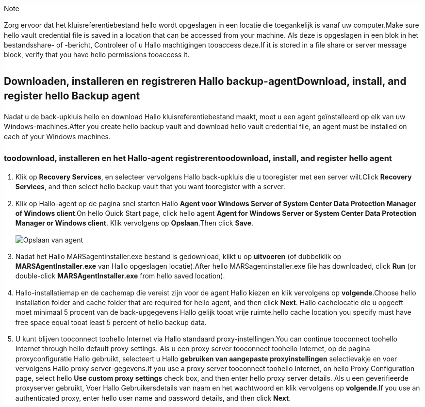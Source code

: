    > [!NOTE]
   > <span data-ttu-id="a663e-142">Zorg ervoor dat het kluisreferentiebestand hello wordt opgeslagen in een locatie die toegankelijk is vanaf uw computer.</span><span class="sxs-lookup"><span data-stu-id="a663e-142">Make sure hello vault credential file is saved in a location that can be accessed from your machine.</span></span> <span data-ttu-id="a663e-143">Als deze is opgeslagen in een blok in het bestandsshare- of -bericht, Controleer of u Hallo machtigingen tooaccess deze.</span><span class="sxs-lookup"><span data-stu-id="a663e-143">If it is stored in a file share or server message block, verify that you have hello permissions tooaccess it.</span></span>
   >
   >

## <a name="download-install-and-register-hello-backup-agent"></a><span data-ttu-id="a663e-144">Downloaden, installeren en registreren Hallo backup-agent</span><span class="sxs-lookup"><span data-stu-id="a663e-144">Download, install, and register hello Backup agent</span></span>
<span data-ttu-id="a663e-145">Nadat u de back-upkluis hello en download Hallo kluisreferentiebestand maakt, moet u een agent geïnstalleerd op elk van uw Windows-machines.</span><span class="sxs-lookup"><span data-stu-id="a663e-145">After you create hello backup vault and download hello vault credential file, an agent must be installed on each of your Windows machines.</span></span>

### <a name="toodownload-install-and-register-hello-agent"></a><span data-ttu-id="a663e-146">toodownload, installeren en het Hallo-agent registreren</span><span class="sxs-lookup"><span data-stu-id="a663e-146">toodownload, install, and register hello agent</span></span>
1. <span data-ttu-id="a663e-147">Klik op **Recovery Services**, en selecteer vervolgens Hallo back-upkluis die u tooregister met een server wilt.</span><span class="sxs-lookup"><span data-stu-id="a663e-147">Click **Recovery Services**, and then select hello backup vault that you want tooregister with a server.</span></span>
2. <span data-ttu-id="a663e-148">Klik op Hallo-agent op de pagina snel starten Hallo **Agent voor Windows Server of System Center Data Protection Manager of Windows client**.</span><span class="sxs-lookup"><span data-stu-id="a663e-148">On hello Quick Start page, click hello agent **Agent for Windows Server or System Center Data Protection Manager or Windows client**.</span></span> <span data-ttu-id="a663e-149">Klik vervolgens op **Opslaan**.</span><span class="sxs-lookup"><span data-stu-id="a663e-149">Then click **Save**.</span></span>

    ![Opslaan van agent](./media/backup-configure-vault-classic/agent.png)
3. <span data-ttu-id="a663e-151">Nadat het Hallo MARSagentinstaller.exe bestand is gedownload, klikt u op **uitvoeren** (of dubbelklik op **MARSAgentInstaller.exe** van Hallo opgeslagen locatie).</span><span class="sxs-lookup"><span data-stu-id="a663e-151">After hello MARSagentinstaller.exe file has downloaded, click **Run** (or double-click **MARSAgentInstaller.exe** from hello saved location).</span></span>
4. <span data-ttu-id="a663e-152">Hallo-installatiemap en de cachemap die vereist zijn voor de agent Hallo kiezen en klik vervolgens op **volgende**.</span><span class="sxs-lookup"><span data-stu-id="a663e-152">Choose hello installation folder and cache folder that are required for hello agent, and then click **Next**.</span></span> <span data-ttu-id="a663e-153">Hallo cachelocatie die u opgeeft moet minimaal 5 procent van de back-upgegevens Hallo gelijk tooat vrije ruimte.</span><span class="sxs-lookup"><span data-stu-id="a663e-153">hello cache location you specify must have free space equal tooat least 5 percent of hello backup data.</span></span>
5. <span data-ttu-id="a663e-154">U kunt blijven tooconnect toohello Internet via Hallo standaard proxy-instellingen.</span><span class="sxs-lookup"><span data-stu-id="a663e-154">You can continue tooconnect toohello Internet through hello default proxy settings.</span></span>             <span data-ttu-id="a663e-155">Als u een proxy server tooconnect toohello Internet, op de pagina proxyconfiguratie Hallo gebruikt, selecteert u Hallo **gebruiken van aangepaste proxyinstellingen** selectievakje en voer vervolgens Hallo proxy server-gegevens.</span><span class="sxs-lookup"><span data-stu-id="a663e-155">If you use a proxy server tooconnect toohello Internet, on hello Proxy Configuration page, select hello **Use custom proxy settings** check box, and then enter hello proxy server details.</span></span> <span data-ttu-id="a663e-156">Als u een geverifieerde proxyserver gebruikt, Voer Hallo Gebruikersdetails van naam en het wachtwoord en klik vervolgens op **volgende**.</span><span class="sxs-lookup"><span data-stu-id="a663e-156">If you use an authenticated proxy, enter hello user name and password details, and then click **Next**.</span></span>